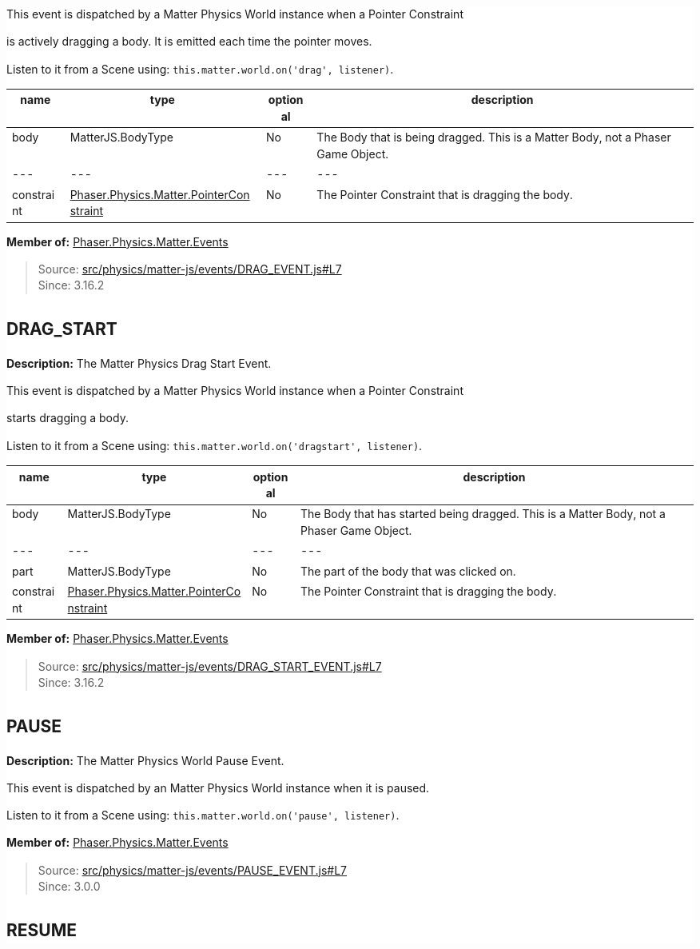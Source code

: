 This event is dispatched by a Matter Physics World instance when a Pointer Constraint

is actively dragging a body. It is emitted each time the pointer moves.

Listen to it from a Scene using: `this.matter.world.on('drag', listener)`.

| name | type | optional | description |
| --- | --- | --- | --- |
| body | MatterJS.BodyType | No | The Body that is being dragged. This is a Matter Body, not a Phaser Game Object. |
| --- | --- | --- | --- |
| constraint | [Phaser.Physics.Matter.PointerConstraint](../class/physics-matter-pointerconstraint.md) | No | The Pointer Constraint that is dragging the body. |

**Member of:** [Phaser.Physics.Matter.Events](../namespace/physics-matter-events.md)

> Source: [src/physics/matter-js/events/DRAG\_EVENT.js#L7](https://github.com/phaserjs/phaser/blob/v3.87.0/src/physics/matter-js/events/DRAG_EVENT.js#L7)  
> Since: 3.16.2

## DRAG\_START

**Description:** The Matter Physics Drag Start Event.

This event is dispatched by a Matter Physics World instance when a Pointer Constraint

starts dragging a body.

Listen to it from a Scene using: `this.matter.world.on('dragstart', listener)`.

| name | type | optional | description |
| --- | --- | --- | --- |
| body | MatterJS.BodyType | No | The Body that has started being dragged. This is a Matter Body, not a Phaser Game Object. |
| --- | --- | --- | --- |
| part | MatterJS.BodyType | No | The part of the body that was clicked on. |
| constraint | [Phaser.Physics.Matter.PointerConstraint](../class/physics-matter-pointerconstraint.md) | No | The Pointer Constraint that is dragging the body. |

**Member of:** [Phaser.Physics.Matter.Events](../namespace/physics-matter-events.md)

> Source: [src/physics/matter-js/events/DRAG\_START\_EVENT.js#L7](https://github.com/phaserjs/phaser/blob/v3.87.0/src/physics/matter-js/events/DRAG_START_EVENT.js#L7)  
> Since: 3.16.2

## PAUSE

**Description:** The Matter Physics World Pause Event.

This event is dispatched by an Matter Physics World instance when it is paused.

Listen to it from a Scene using: `this.matter.world.on('pause', listener)`.

**Member of:** [Phaser.Physics.Matter.Events](../namespace/physics-matter-events.md)

> Source: [src/physics/matter-js/events/PAUSE\_EVENT.js#L7](https://github.com/phaserjs/phaser/blob/v3.87.0/src/physics/matter-js/events/PAUSE_EVENT.js#L7)  
> Since: 3.0.0

## RESUME
